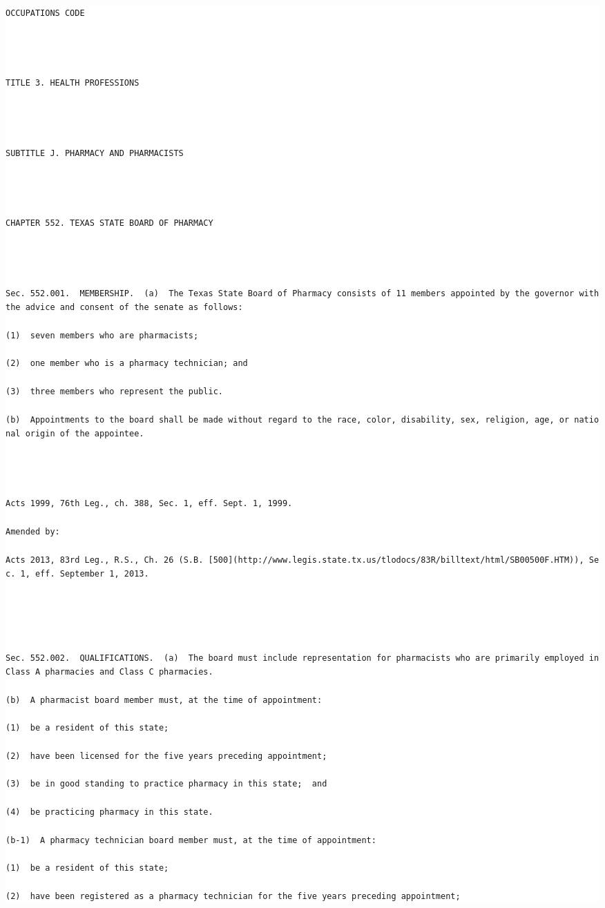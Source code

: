 ﻿
    
    
    	
    					
    
    
    OCCUPATIONS CODE
    
      
    
    
    TITLE 3. HEALTH PROFESSIONS
    
      
    
    
    SUBTITLE J. PHARMACY AND PHARMACISTS
    
      
    
    
    CHAPTER 552. TEXAS STATE BOARD OF PHARMACY
    
      
    
    
    Sec. 552.001.  MEMBERSHIP.  (a)  The Texas State Board of Pharmacy consists of 11 members appointed by the governor with the advice and consent of the senate as follows:
    
    (1)  seven members who are pharmacists;
    
    (2)  one member who is a pharmacy technician; and
    
    (3)  three members who represent the public.
    
    (b)  Appointments to the board shall be made without regard to the race, color, disability, sex, religion, age, or national origin of the appointee.
    
    
    
    
    Acts 1999, 76th Leg., ch. 388, Sec. 1, eff. Sept. 1, 1999.
    
    Amended by: 
    
    Acts 2013, 83rd Leg., R.S., Ch. 26 (S.B. [500](http://www.legis.state.tx.us/tlodocs/83R/billtext/html/SB00500F.HTM)), Sec. 1, eff. September 1, 2013.
    
    
    
    
    
    Sec. 552.002.  QUALIFICATIONS.  (a)  The board must include representation for pharmacists who are primarily employed in Class A pharmacies and Class C pharmacies.
    
    (b)  A pharmacist board member must, at the time of appointment:
    
    (1)  be a resident of this state;
    
    (2)  have been licensed for the five years preceding appointment;
    
    (3)  be in good standing to practice pharmacy in this state;  and
    
    (4)  be practicing pharmacy in this state.
    
    (b-1)  A pharmacy technician board member must, at the time of appointment:
    
    (1)  be a resident of this state;
    
    (2)  have been registered as a pharmacy technician for the five years preceding appointment;
    